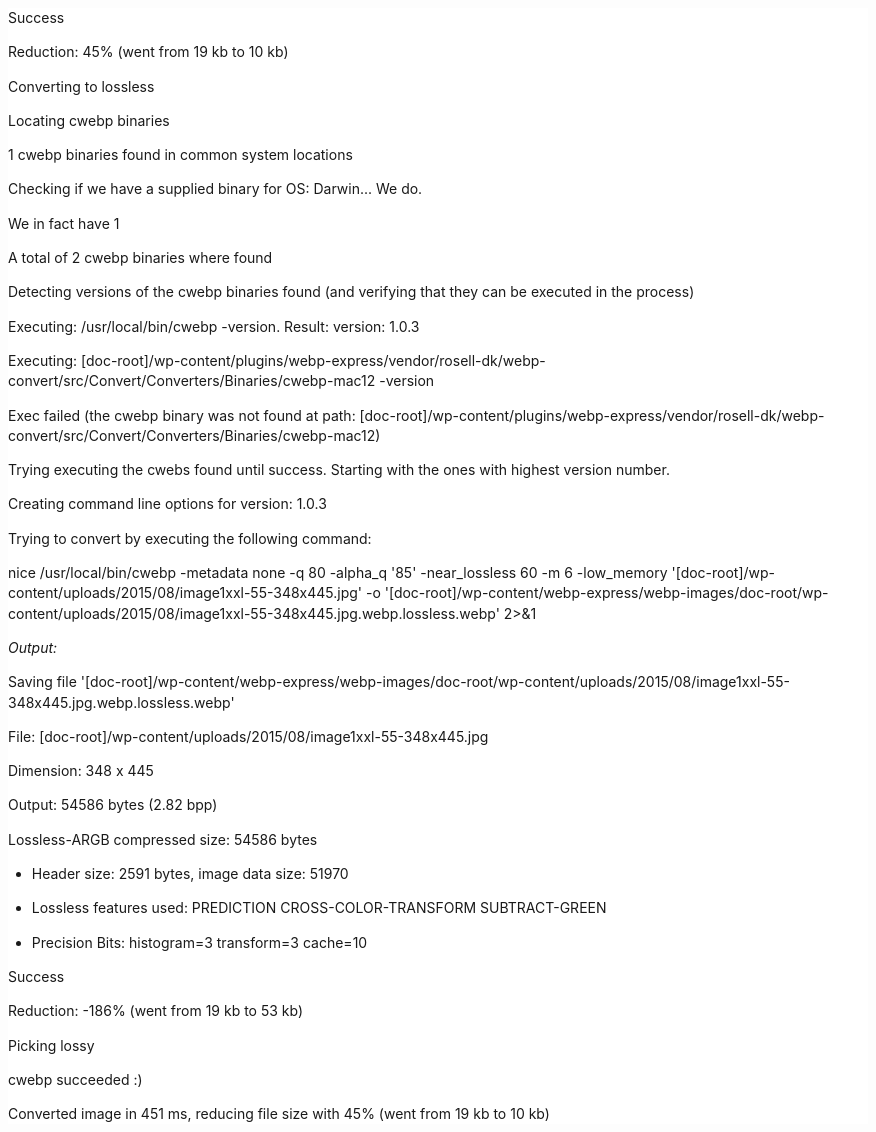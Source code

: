 Success

Reduction: 45% (went from 19 kb to 10 kb)


Converting to lossless

Locating cwebp binaries

1 cwebp binaries found in common system locations

Checking if we have a supplied binary for OS: Darwin... We do.

We in fact have 1

A total of 2 cwebp binaries where found

Detecting versions of the cwebp binaries found (and verifying that they can be executed in the process)

Executing: /usr/local/bin/cwebp -version. Result: version: 1.0.3

Executing: [doc-root]/wp-content/plugins/webp-express/vendor/rosell-dk/webp-convert/src/Convert/Converters/Binaries/cwebp-mac12 -version

Exec failed (the cwebp binary was not found at path: [doc-root]/wp-content/plugins/webp-express/vendor/rosell-dk/webp-convert/src/Convert/Converters/Binaries/cwebp-mac12)

Trying executing the cwebs found until success. Starting with the ones with highest version number.

Creating command line options for version: 1.0.3

Trying to convert by executing the following command:

nice /usr/local/bin/cwebp -metadata none -q 80 -alpha_q '85' -near_lossless 60 -m 6 -low_memory '[doc-root]/wp-content/uploads/2015/08/image1xxl-55-348x445.jpg' -o '[doc-root]/wp-content/webp-express/webp-images/doc-root/wp-content/uploads/2015/08/image1xxl-55-348x445.jpg.webp.lossless.webp' 2>&1


*Output:* 

Saving file '[doc-root]/wp-content/webp-express/webp-images/doc-root/wp-content/uploads/2015/08/image1xxl-55-348x445.jpg.webp.lossless.webp'

File:      [doc-root]/wp-content/uploads/2015/08/image1xxl-55-348x445.jpg

Dimension: 348 x 445

Output:    54586 bytes (2.82 bpp)

Lossless-ARGB compressed size: 54586 bytes

  * Header size: 2591 bytes, image data size: 51970

  * Lossless features used: PREDICTION CROSS-COLOR-TRANSFORM SUBTRACT-GREEN

  * Precision Bits: histogram=3 transform=3 cache=10


Success

Reduction: -186% (went from 19 kb to 53 kb)


Picking lossy

cwebp succeeded :)


Converted image in 451 ms, reducing file size with 45% (went from 19 kb to 10 kb)

